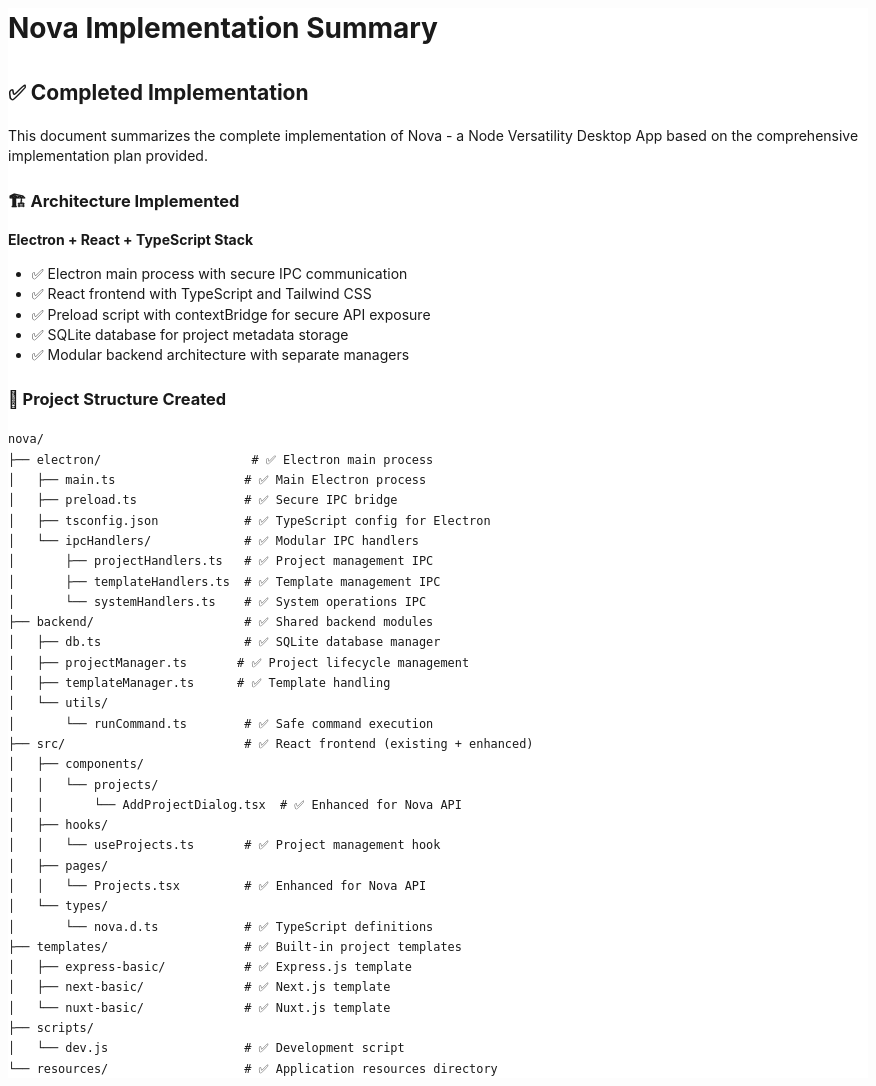 # Nova Implementation Summary

## ✅ Completed Implementation

This document summarizes the complete implementation of Nova - a Node Versatility Desktop App based on the comprehensive implementation plan provided.

### 🏗️ Architecture Implemented

**Electron + React + TypeScript Stack**
- ✅ Electron main process with secure IPC communication
- ✅ React frontend with TypeScript and Tailwind CSS
- ✅ Preload script with contextBridge for secure API exposure
- ✅ SQLite database for project metadata storage
- ✅ Modular backend architecture with separate managers

### 📁 Project Structure Created

```
nova/
├── electron/                     # ✅ Electron main process
│   ├── main.ts                  # ✅ Main Electron process
│   ├── preload.ts               # ✅ Secure IPC bridge
│   ├── tsconfig.json            # ✅ TypeScript config for Electron
│   └── ipcHandlers/             # ✅ Modular IPC handlers
│       ├── projectHandlers.ts   # ✅ Project management IPC
│       ├── templateHandlers.ts  # ✅ Template management IPC
│       └── systemHandlers.ts    # ✅ System operations IPC
├── backend/                     # ✅ Shared backend modules
│   ├── db.ts                    # ✅ SQLite database manager
│   ├── projectManager.ts       # ✅ Project lifecycle management
│   ├── templateManager.ts      # ✅ Template handling
│   └── utils/
│       └── runCommand.ts        # ✅ Safe command execution
├── src/                         # ✅ React frontend (existing + enhanced)
│   ├── components/
│   │   └── projects/
│   │       └── AddProjectDialog.tsx  # ✅ Enhanced for Nova API
│   ├── hooks/
│   │   └── useProjects.ts       # ✅ Project management hook
│   ├── pages/
│   │   └── Projects.tsx         # ✅ Enhanced for Nova API
│   └── types/
│       └── nova.d.ts            # ✅ TypeScript definitions
├── templates/                   # ✅ Built-in project templates
│   ├── express-basic/           # ✅ Express.js template
│   ├── next-basic/              # ✅ Next.js template
│   └── nuxt-basic/              # ✅ Nuxt.js template
├── scripts/
│   └── dev.js                   # ✅ Development script
└── resources/                   # ✅ Application resources directory
```
